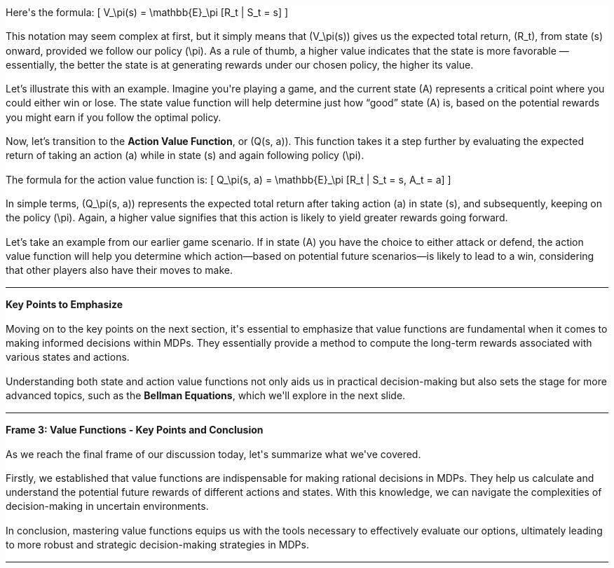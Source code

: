 Here's the formula:
\[
V_\pi(s) = \mathbb{E}_\pi [R_t | S_t = s]
\]

This notation may seem complex at first, but it simply means that \(V_\pi(s)\) gives us the expected total return, \(R_t\), from state \(s\) onward, provided we follow our policy \(\pi\). As a rule of thumb, a higher value indicates that the state is more favorable — essentially, the better the state is at generating rewards under our chosen policy, the higher its value.

Let’s illustrate this with an example. Imagine you're playing a game, and the current state \(A\) represents a critical point where you could either win or lose. The state value function will help determine just how “good” state \(A\) is, based on the potential rewards you might earn if you follow the optimal policy.

Now, let’s transition to the **Action Value Function**, or \(Q(s, a)\). This function takes it a step further by evaluating the expected return of taking an action \(a\) while in state \(s\) and again following policy \(\pi\).

The formula for the action value function is:
\[
Q_\pi(s, a) = \mathbb{E}_\pi [R_t | S_t = s, A_t = a]
\]

In simple terms, \(Q_\pi(s, a)\) represents the expected total return after taking action \(a\) in state \(s\), and subsequently, keeping on the policy \(\pi\). Again, a higher value signifies that this action is likely to yield greater rewards going forward.

Let’s take an example from our earlier game scenario. If in state \(A\) you have the choice to either attack or defend, the action value function will help you determine which action—based on potential future scenarios—is likely to lead to a win, considering that other players also have their moves to make.

---

**Key Points to Emphasize**

Moving on to the key points on the next section, it's essential to emphasize that value functions are fundamental when it comes to making informed decisions within MDPs. They essentially provide a method to compute the long-term rewards associated with various states and actions.

Understanding both state and action value functions not only aids us in practical decision-making but also sets the stage for more advanced topics, such as the **Bellman Equations**, which we'll explore in the next slide.

---

**Frame 3: Value Functions - Key Points and Conclusion**

As we reach the final frame of our discussion today, let's summarize what we've covered. 

Firstly, we established that value functions are indispensable for making rational decisions in MDPs. They help us calculate and understand the potential future rewards of different actions and states. With this knowledge, we can navigate the complexities of decision-making in uncertain environments.

In conclusion, mastering value functions equips us with the tools necessary to effectively evaluate our options, ultimately leading to more robust and strategic decision-making strategies in MDPs.

---